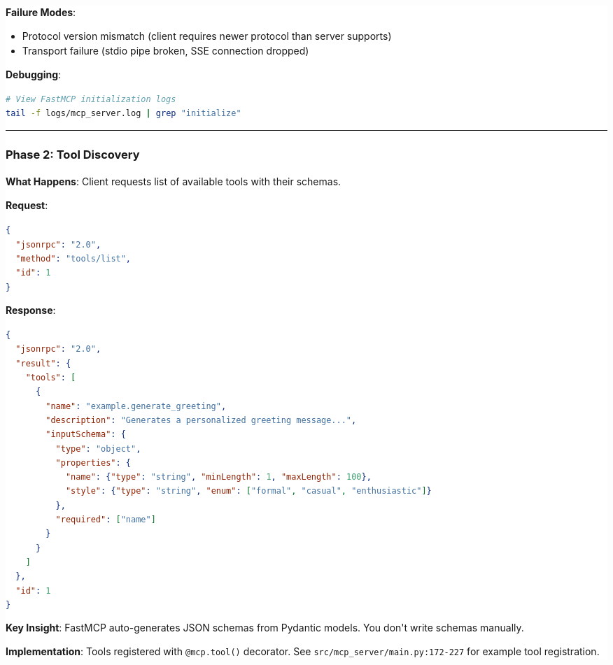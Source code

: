 **Failure Modes**:
- Protocol version mismatch (client requires newer protocol than server supports)
- Transport failure (stdio pipe broken, SSE connection dropped)

**Debugging**:
```bash
# View FastMCP initialization logs
tail -f logs/mcp_server.log | grep "initialize"
```

---

### Phase 2: Tool Discovery

**What Happens**: Client requests list of available tools with their schemas.

**Request**:
```json
{
  "jsonrpc": "2.0",
  "method": "tools/list",
  "id": 1
}
```

**Response**:
```json
{
  "jsonrpc": "2.0",
  "result": {
    "tools": [
      {
        "name": "example.generate_greeting",
        "description": "Generates a personalized greeting message...",
        "inputSchema": {
          "type": "object",
          "properties": {
            "name": {"type": "string", "minLength": 1, "maxLength": 100},
            "style": {"type": "string", "enum": ["formal", "casual", "enthusiastic"]}
          },
          "required": ["name"]
        }
      }
    ]
  },
  "id": 1
}
```

**Key Insight**: FastMCP auto-generates JSON schemas from Pydantic models. You don't write schemas manually.

**Implementation**: Tools registered with `@mcp.tool()` decorator. See `src/mcp_server/main.py:172-227` for example tool registration.
